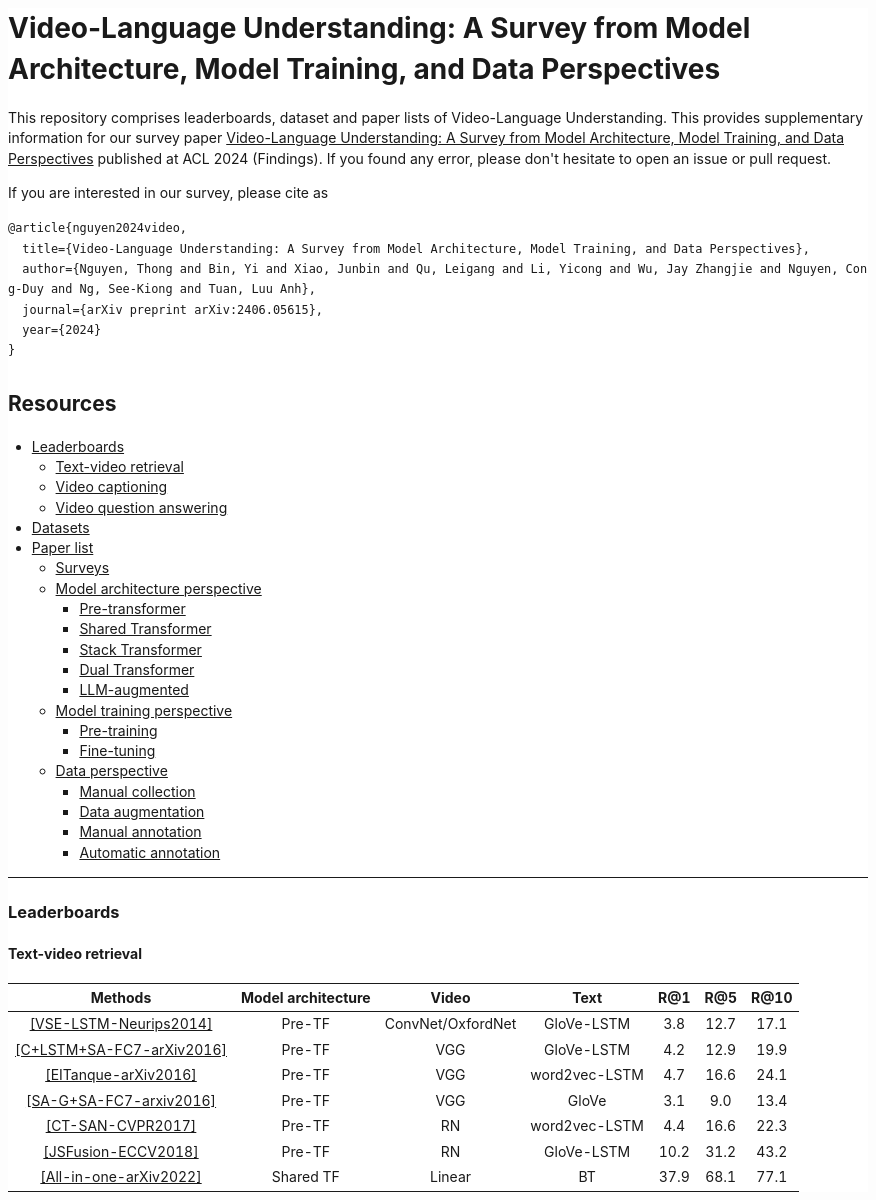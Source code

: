 # Video-Language Understanding: A Survey from Model Architecture, Model Training, and Data Perspectives

This repository comprises leaderboards, dataset and paper lists of Video-Language Understanding. This provides supplementary information for our survey paper [Video-Language Understanding: A Survey from Model Architecture, Model Training, and Data Perspectives](https://arxiv.org/abs/2406.05615) published at ACL 2024 (Findings). If you found any error, please don't hesitate to open an issue or pull request.

If you are interested in our survey, please cite as
```
@article{nguyen2024video,
  title={Video-Language Understanding: A Survey from Model Architecture, Model Training, and Data Perspectives},
  author={Nguyen, Thong and Bin, Yi and Xiao, Junbin and Qu, Leigang and Li, Yicong and Wu, Jay Zhangjie and Nguyen, Cong-Duy and Ng, See-Kiong and Tuan, Luu Anh},
  journal={arXiv preprint arXiv:2406.05615},
  year={2024}
}
```

## Resources

- [Leaderboards](#leaderboards)
    - [Text-video retrieval](#text-video-retrieval)
    - [Video captioning](#video-captioning)
    - [Video question answering](#video-question-answering)
- [Datasets](#datasets)
- [Paper list](#paper-list)
    - [Surveys](#surveys)
    - [Model architecture perspective](#model-architecture-perspective)
        - [Pre-transformer](#pre-transformer)
        - [Shared Transformer](#shared-transformer)
        - [Stack Transformer](#stack-transformer)
        - [Dual Transformer](#dual-transformer)
        - [LLM-augmented](#llm-augmented)
    - [Model training perspective](#model-training-perspective)
        - [Pre-training](#pre-training)
        - [Fine-tuning](#fine-tuning)
    - [Data perspective](#data-perspective)
        - [Manual collection](#manual-collection)
        - [Data augmentation](#data-augmentation)
        - [Manual annotation](#manual-annotation)
        - [Automatic annotation](#automatic-generation)

****
### Leaderboards
#### Text-video retrieval  

|  **Methods**  | **Model architecture** |     **Video**     |    **Text**   | **R@1** | **R@5** | **R@10** |
|:-------------:|:----------------------:|:-----------------:|:-------------:|:-------:|:-------:|:--------:|
|    [[VSE-LSTM-Neurips2014]](https://arxiv.org/abs/1411.2539)   |         Pre-TF         | ConvNet/OxfordNet |   GloVe-LSTM  |   3.8   |   12.7  |   17.1   |
| [[C+LSTM+SA-FC7-arXiv2016]](https://arxiv.org/abs/1609.08124) |         Pre-TF         |        VGG        |   GloVe-LSTM  |   4.2   |   12.9  |   19.9   |
|    [[EITanque-arXiv2016]](https://arxiv.org/abs/1612.06950)   |         Pre-TF         |        VGG        | word2vec-LSTM |   4.7   |   16.6  |   24.1   |
|  [[SA-G+SA-FC7-arxiv2016]](https://arxiv.org/abs/1609.08124)  |         Pre-TF         |        VGG        |     GloVe     |   3.1   |   9.0   |   13.4   |
|     [[CT-SAN-CVPR2017]](https://arxiv.org/abs/1610.02947)    |         Pre-TF         |         RN        | word2vec-LSTM |   4.4   |   16.6  |   22.3   |
|    [[JSFusion-ECCV2018]](https://arxiv.org/abs/1808.02559)   |         Pre-TF         |         RN        |   GloVe-LSTM  |   10.2  |   31.2  |   43.2   |
|   [[All-in-one-arXiv2022]](https://arxiv.org/abs/2203.07303)  |        Shared TF       |        Linear        |       BT      |   37.9  |   68.1  |   77.1   |